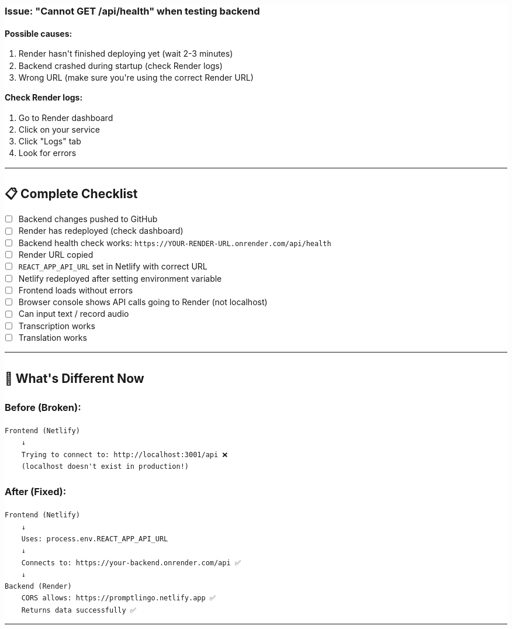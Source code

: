 
### Issue: "Cannot GET /api/health" when testing backend

**Possible causes:**
1. Render hasn't finished deploying yet (wait 2-3 minutes)
2. Backend crashed during startup (check Render logs)
3. Wrong URL (make sure you're using the correct Render URL)

**Check Render logs:**
1. Go to Render dashboard
2. Click on your service
3. Click "Logs" tab
4. Look for errors

---

## 📋 Complete Checklist

- [ ] Backend changes pushed to GitHub
- [ ] Render has redeployed (check dashboard)
- [ ] Backend health check works: `https://YOUR-RENDER-URL.onrender.com/api/health`
- [ ] Render URL copied
- [ ] `REACT_APP_API_URL` set in Netlify with correct URL
- [ ] Netlify redeployed after setting environment variable
- [ ] Frontend loads without errors
- [ ] Browser console shows API calls going to Render (not localhost)
- [ ] Can input text / record audio
- [ ] Transcription works
- [ ] Translation works

---

## 🎯 What's Different Now

### Before (Broken):
```
Frontend (Netlify)
    ↓
    Trying to connect to: http://localhost:3001/api ❌
    (localhost doesn't exist in production!)
```

### After (Fixed):
```
Frontend (Netlify)
    ↓
    Uses: process.env.REACT_APP_API_URL
    ↓
    Connects to: https://your-backend.onrender.com/api ✅
    ↓
Backend (Render)
    CORS allows: https://promptlingo.netlify.app ✅
    Returns data successfully ✅
```

---